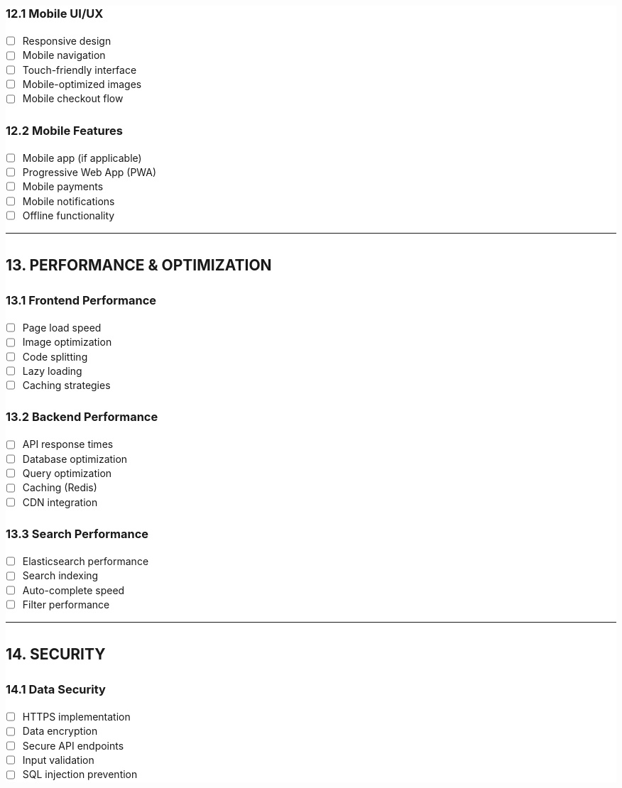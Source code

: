 ### 12.1 Mobile UI/UX
- [ ] Responsive design
- [ ] Mobile navigation
- [ ] Touch-friendly interface
- [ ] Mobile-optimized images
- [ ] Mobile checkout flow

### 12.2 Mobile Features
- [ ] Mobile app (if applicable)
- [ ] Progressive Web App (PWA)
- [ ] Mobile payments
- [ ] Mobile notifications
- [ ] Offline functionality

---

## 13. PERFORMANCE & OPTIMIZATION

### 13.1 Frontend Performance
- [ ] Page load speed
- [ ] Image optimization
- [ ] Code splitting
- [ ] Lazy loading
- [ ] Caching strategies

### 13.2 Backend Performance
- [ ] API response times
- [ ] Database optimization
- [ ] Query optimization
- [ ] Caching (Redis)
- [ ] CDN integration

### 13.3 Search Performance
- [ ] Elasticsearch performance
- [ ] Search indexing
- [ ] Auto-complete speed
- [ ] Filter performance

---

## 14. SECURITY

### 14.1 Data Security
- [ ] HTTPS implementation
- [ ] Data encryption
- [ ] Secure API endpoints
- [ ] Input validation
- [ ] SQL injection prevention
